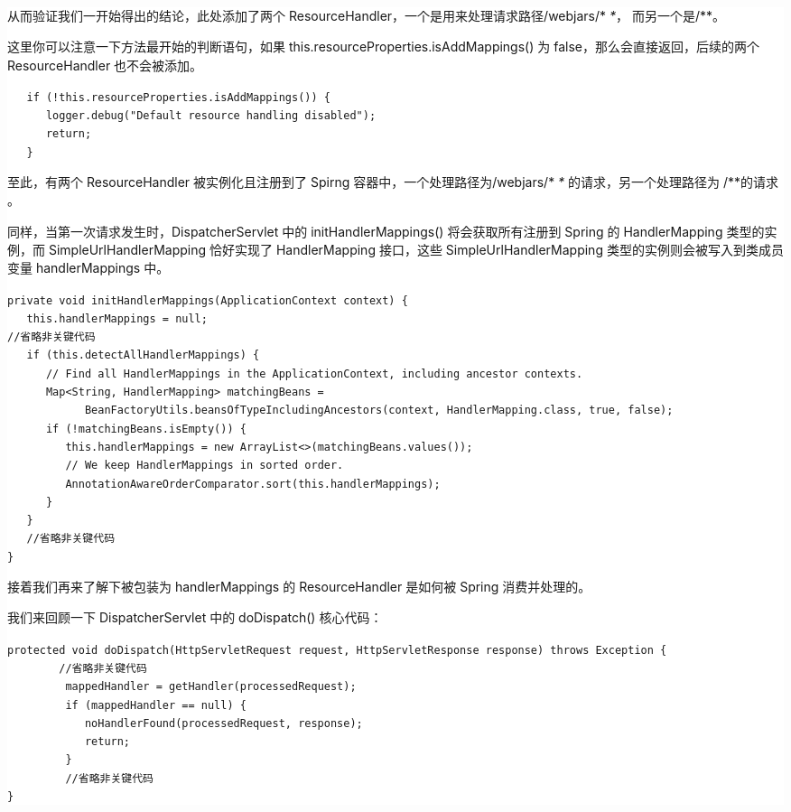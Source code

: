 ```

```

从而验证我们一开始得出的结论，此处添加了两个 ResourceHandler，一个是用来处理请求路径/webjars/\* _\*_， 而另一个是/\*\*。

这里你可以注意一下方法最开始的判断语句，如果 this.resourceProperties.isAddMappings() 为 false，那么会直接返回，后续的两个 ResourceHandler 也不会被添加。

```
   if (!this.resourceProperties.isAddMappings()) {
      logger.debug("Default resource handling disabled");
      return;
   }

```

​至此，有两个 ResourceHandler 被实例化且注册到了 Spirng 容器中，一个处理路径为/webjars/\* _\*_ 的请求，另一个处理路径为 /\*\*的请求 。

同样，当第一次请求发生时，DispatcherServlet 中的 initHandlerMappings() 将会获取所有注册到 Spring 的 HandlerMapping 类型的实例，而 SimpleUrlHandlerMapping 恰好实现了 HandlerMapping 接口，这些 SimpleUrlHandlerMapping 类型的实例则会被写入到类成员变量 handlerMappings 中。

```
private void initHandlerMappings(ApplicationContext context) {
   this.handlerMappings = null;
//省略非关键代码
   if (this.detectAllHandlerMappings) {
      // Find all HandlerMappings in the ApplicationContext, including ancestor contexts.
      Map<String, HandlerMapping> matchingBeans =
            BeanFactoryUtils.beansOfTypeIncludingAncestors(context, HandlerMapping.class, true, false);
      if (!matchingBeans.isEmpty()) {
         this.handlerMappings = new ArrayList<>(matchingBeans.values());
         // We keep HandlerMappings in sorted order.
         AnnotationAwareOrderComparator.sort(this.handlerMappings);
      }
   }
   //省略非关键代码
}

```

接着我们再来了解下被包装为 handlerMappings 的 ResourceHandler 是如何被 Spring 消费并处理的。

我们来回顾一下 DispatcherServlet 中的 doDispatch() 核心代码：

```
protected void doDispatch(HttpServletRequest request, HttpServletResponse response) throws Exception {
        //省略非关键代码
         mappedHandler = getHandler(processedRequest);
         if (mappedHandler == null) {
            noHandlerFound(processedRequest, response);
            return;
         }
         //省略非关键代码
}

```
